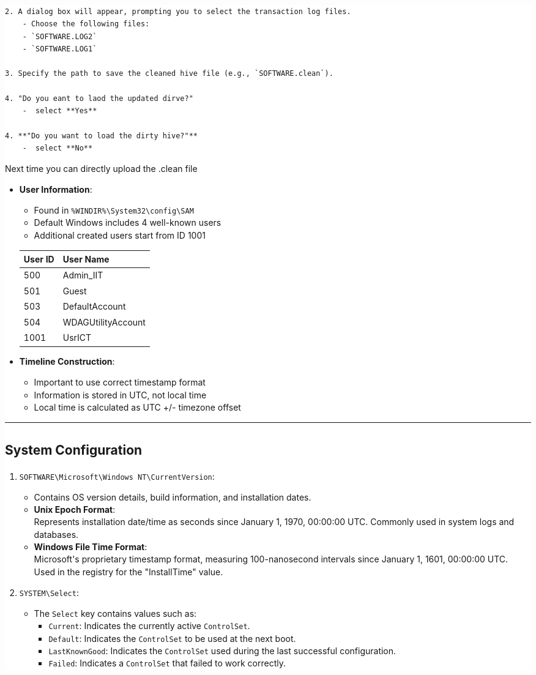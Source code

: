     2. A dialog box will appear, prompting you to select the transaction log files.  
        - Choose the following files:
        - `SOFTWARE.LOG2`
        - `SOFTWARE.LOG1`

    3. Specify the path to save the cleaned hive file (e.g., `SOFTWARE.clean`).

    4. "Do you eant to laod the updated dirve?"
        -  select **Yes**

    4. **"Do you want to load the dirty hive?"**
        -  select **No** 


Next time you can directly upload the .clean file

- **User Information**:
  - Found in `%WINDIR%\System32\config\SAM`
  - Default Windows includes 4 well-known users
  - Additional created users start from ID 1001
  
  | User ID | User Name |
  |---------|-----------|
  | 500     | Admin_IIT |
  | 501     | Guest |
  | 503     | DefaultAccount |
  | 504     | WDAGUtilityAccount |
  | 1001    | UsrICT |

- **Timeline Construction**:
  - Important to use correct timestamp format
  - Information is stored in UTC, not local time
  - Local time is calculated as UTC +/- timezone offset

---

## System Configuration

1. `SOFTWARE\Microsoft\Windows NT\CurrentVersion`:
    - Contains OS version details, build information, and installation dates.
    - **Unix Epoch Format**:  
      Represents installation date/time as seconds since January 1, 1970, 00:00:00 UTC. Commonly used in system logs and databases.
    - **Windows File Time Format**:  
      Microsoft's proprietary timestamp format, measuring 100-nanosecond intervals since January 1, 1601, 00:00:00 UTC. Used in the registry for the "InstallTime" value.

2. `SYSTEM\Select`:
    - The `Select` key contains values such as:
      - `Current`: Indicates the currently active `ControlSet`.
      - `Default`: Indicates the `ControlSet` to be used at the next boot.
      - `LastKnownGood`: Indicates the `ControlSet` used during the last successful configuration.
      - `Failed`: Indicates a `ControlSet` that failed to work correctly.
